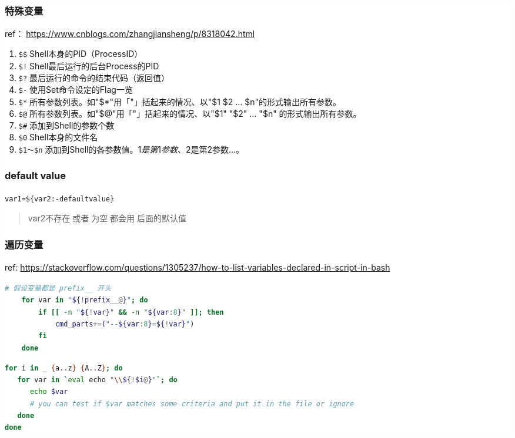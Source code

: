 
### 特殊变量

ref： https://www.cnblogs.com/zhangjiansheng/p/8318042.html

1. `$$`
    Shell本身的PID（ProcessID）
2. `$!`
    Shell最后运行的后台Process的PID
3. `$?`
    最后运行的命令的结束代码（返回值）
4. `$-`
    使用Set命令设定的Flag一览
5. `$*`
    所有参数列表。如"$*"用「"」括起来的情况、以"$1 $2 … $n"的形式输出所有参数。
6. `$@`
    所有参数列表。如"$@"用「"」括起来的情况、以"$1" "$2" … "$n" 的形式输出所有参数。
7. `$#`
    添加到Shell的参数个数
8. `$0`
    Shell本身的文件名
9. `$1～$n`
    添加到Shell的各参数值。$1是第1参数、$2是第2参数…。


### default value

`var1=${var2:-defaultvalue}`

> var2不存在 或者 为空 都会用 后面的默认值



### 遍历变量

ref: <https://stackoverflow.com/questions/1305237/how-to-list-variables-declared-in-script-in-bash>



```sh
# 假设变量都是 prefix__ 开头
    for var in "${!prefix__@}"; do
        if [[ -n "${!var}" && -n "${var:8}" ]]; then
            cmd_parts+=("--${var:8}=${!var}")
        fi
    done
```



```sh
for i in _ {a..z} {A..Z}; do
   for var in `eval echo "\\${!$i@}"`; do
      echo $var
      # you can test if $var matches some criteria and put it in the file or ignore
   done 
done
```
